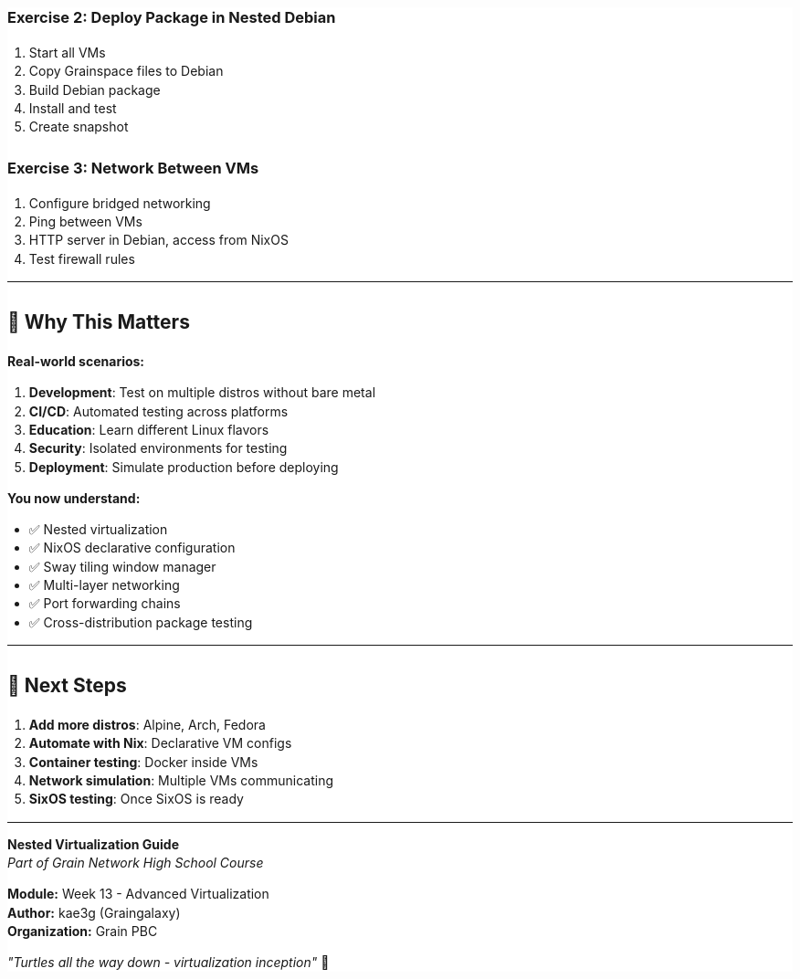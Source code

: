 ### Exercise 2: Deploy Package in Nested Debian

1. Start all VMs
2. Copy Grainspace files to Debian
3. Build Debian package
4. Install and test
5. Create snapshot

### Exercise 3: Network Between VMs

1. Configure bridged networking
2. Ping between VMs
3. HTTP server in Debian, access from NixOS
4. Test firewall rules

---

## 🌟 Why This Matters

**Real-world scenarios:**

1. **Development**: Test on multiple distros without bare metal
2. **CI/CD**: Automated testing across platforms
3. **Education**: Learn different Linux flavors
4. **Security**: Isolated environments for testing
5. **Deployment**: Simulate production before deploying

**You now understand:**
- ✅ Nested virtualization
- ✅ NixOS declarative configuration
- ✅ Sway tiling window manager
- ✅ Multi-layer networking
- ✅ Port forwarding chains
- ✅ Cross-distribution package testing

---

## 🚀 Next Steps

1. **Add more distros**: Alpine, Arch, Fedora
2. **Automate with Nix**: Declarative VM configs
3. **Container testing**: Docker inside VMs
4. **Network simulation**: Multiple VMs communicating
5. **SixOS testing**: Once SixOS is ready

---

**Nested Virtualization Guide**  
*Part of Grain Network High School Course*

**Module:** Week 13 - Advanced Virtualization  
**Author:** kae3g (Graingalaxy)  
**Organization:** Grain PBC

*"Turtles all the way down - virtualization inception"* 🐢


